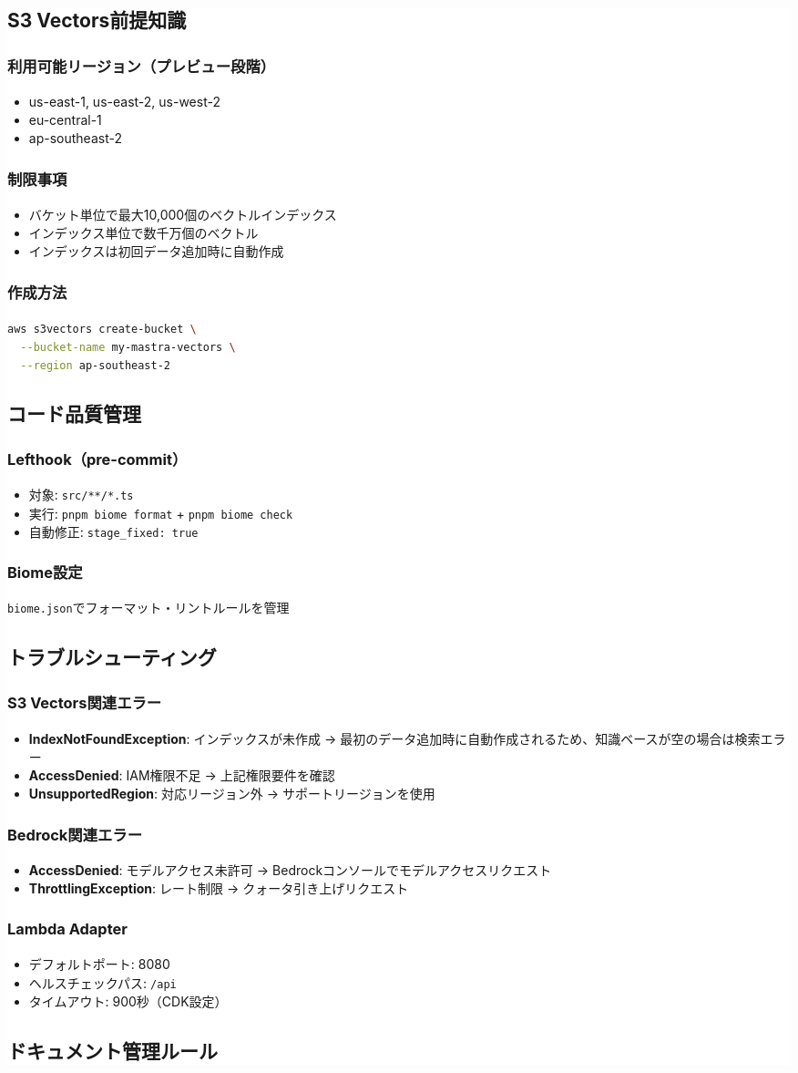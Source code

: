 ## S3 Vectors前提知識

### 利用可能リージョン（プレビュー段階）
- us-east-1, us-east-2, us-west-2
- eu-central-1
- ap-southeast-2

### 制限事項
- バケット単位で最大10,000個のベクトルインデックス
- インデックス単位で数千万個のベクトル
- インデックスは初回データ追加時に自動作成

### 作成方法
```bash
aws s3vectors create-bucket \
  --bucket-name my-mastra-vectors \
  --region ap-southeast-2
```

## コード品質管理

### Lefthook（pre-commit）
- 対象: `src/**/*.ts`
- 実行: `pnpm biome format` + `pnpm biome check`
- 自動修正: `stage_fixed: true`

### Biome設定
`biome.json`でフォーマット・リントルールを管理

## トラブルシューティング

### S3 Vectors関連エラー
- **IndexNotFoundException**: インデックスが未作成 → 最初のデータ追加時に自動作成されるため、知識ベースが空の場合は検索エラー
- **AccessDenied**: IAM権限不足 → 上記権限要件を確認
- **UnsupportedRegion**: 対応リージョン外 → サポートリージョンを使用

### Bedrock関連エラー
- **AccessDenied**: モデルアクセス未許可 → Bedrockコンソールでモデルアクセスリクエスト
- **ThrottlingException**: レート制限 → クォータ引き上げリクエスト

### Lambda Adapter
- デフォルトポート: 8080
- ヘルスチェックパス: `/api`
- タイムアウト: 900秒（CDK設定）

## ドキュメント管理ルール
